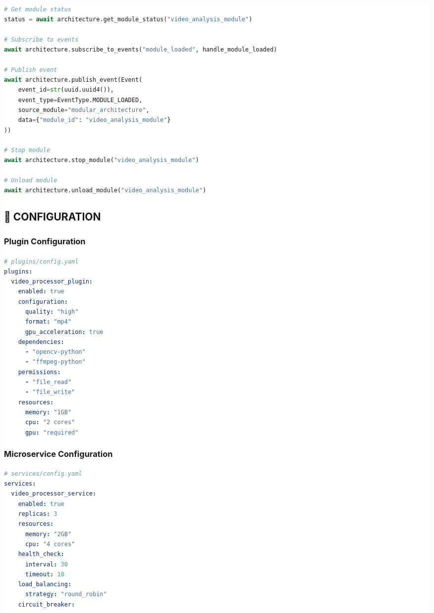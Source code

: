 ```python
# Get module status
status = await architecture.get_module_status("video_analysis_module")

# Subscribe to events
await architecture.subscribe_to_events("module_loaded", handle_module_loaded)

# Publish event
await architecture.publish_event(Event(
    event_id=str(uuid.uuid4()),
    event_type=EventType.MODULE_LOADED,
    source_module="modular_architecture",
    data={"module_id": "video_analysis_module"}
))

# Stop module
await architecture.stop_module("video_analysis_module")

# Unload module
await architecture.unload_module("video_analysis_module")
```

## 🔧 **CONFIGURATION**

### **Plugin Configuration**

```yaml
# plugins/config.yaml
plugins:
  video_processor_plugin:
    enabled: true
    configuration:
      quality: "high"
      format: "mp4"
      gpu_acceleration: true
    dependencies:
      - "opencv-python"
      - "ffmpeg-python"
    permissions:
      - "file_read"
      - "file_write"
    resources:
      memory: "1GB"
      cpu: "2 cores"
      gpu: "required"
```

### **Microservice Configuration**

```yaml
# services/config.yaml
services:
  video_processor_service:
    enabled: true
    replicas: 3
    resources:
      memory: "2GB"
      cpu: "4 cores"
    health_check:
      interval: 30
      timeout: 10
    load_balancing:
      strategy: "round_robin"
    circuit_breaker:
```